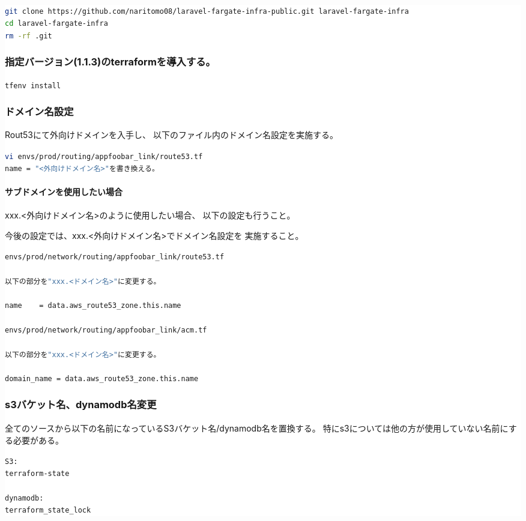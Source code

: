 ```bash
git clone https://github.com/naritomo08/laravel-fargate-infra-public.git laravel-fargate-infra
cd laravel-fargate-infra
rm -rf .git
```

### 指定バージョン(1.1.3)のterraformを導入する。

```bash
tfenv install
```

### ドメイン名設定

Rout53にて外向けドメインを入手し、
以下のファイル内のドメイン名設定を実施する。

```bash
vi envs/prod/routing/appfoobar_link/route53.tf
name = "<外向けドメイン名>"を書き換える。
```

#### サブドメインを使用したい場合

xxx.<外向けドメイン名>のように使用したい場合、
以下の設定も行うこと。

今後の設定では、xxx.<外向けドメイン名>でドメイン名設定を
実施すること。

```bash
envs/prod/network/routing/appfoobar_link/route53.tf

以下の部分を"xxx.<ドメイン名>"に変更する。

name    = data.aws_route53_zone.this.name

envs/prod/network/routing/appfoobar_link/acm.tf

以下の部分を"xxx.<ドメイン名>"に変更する。

domain_name = data.aws_route53_zone.this.name
```

### s3バケット名、dynamodb名変更

全てのソースから以下の名前になっているS3バケット名/dynamodb名を置換する。
特にs3については他の方が使用していない名前にする必要がある。

```bash
S3:
terraform-state

dynamodb:
terraform_state_lock
```
